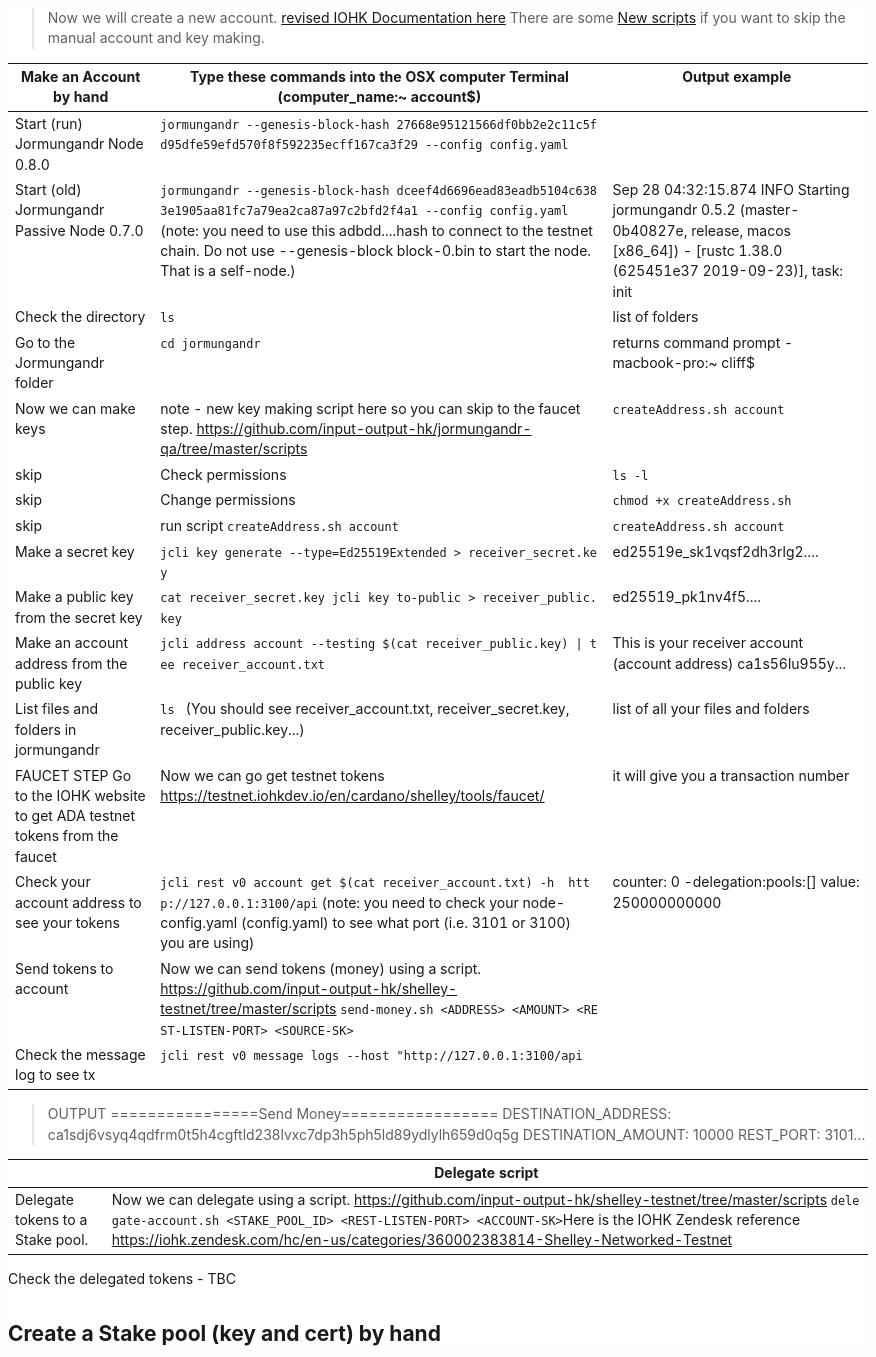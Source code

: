 

>Now we will create a new account. [revised IOHK Documentation here](https://iohk.zendesk.com/hc/en-us/categories/360002383814-Shelley-Networked-Testnet)
 There are some [New scripts](https://github.com/input-output-hk/shelley-testnet/tree/master/scripts) if you want to skip the manual account and key making.

|Make an Account by hand|Type these commands into the OSX computer Terminal (computer_name:~ account$)| Output example |
| ------------- | ------------- | -------------  |
|Start (run) Jormungandr Node 0.8.0|```jormungandr --genesis-block-hash 27668e95121566df0bb2e2c11c5fd95dfe59efd570f8f592235ecff167ca3f29 --config config.yaml ```||
| Start (old) Jormungandr Passive Node 0.7.0 | ```jormungandr --genesis-block-hash dceef4d6696ead83eadb5104c6383e1905aa81fc7a79ea2ca87a97c2bfd2f4a1 --config config.yaml ``` (note: you need to use this adbdd....hash to connect to the testnet chain.  Do not use --genesis-block block-0.bin to start the node. That is a self-node.) | Sep 28 04:32:15.874 INFO Starting jormungandr 0.5.2 (master-0b40827e, release, macos [x86_64]) - [rustc 1.38.0 (625451e37 2019-09-23)], task: init  |
| Check the directory | ```ls``` | list of folders |
| Go to the Jormungandr folder | ```cd jormungandr``` | returns command prompt - macbook-pro:~ cliff$  |
|Now we can make keys| note - new key making script here so you can skip to the faucet step. https://github.com/input-output-hk/jormungandr-qa/tree/master/scripts|```createAddress.sh account```|
|skip|Check permissions|```ls -l```|
|skip|Change permissions|```chmod +x createAddress.sh```|
|skip|run script ```createAddress.sh account```|```createAddress.sh account```|
| Make a secret key | ```jcli key generate --type=Ed25519Extended > receiver_secret.key``` | ed25519e_sk1vqsf2dh3rlg2....  |
| Make a public key from the secret key | ```cat receiver_secret.key jcli key to-public > receiver_public.key``` | ed25519_pk1nv4f5.... |
| Make an account address from the public key | ```jcli address account --testing $(cat receiver_public.key) \| tee receiver_account.txt``` | This is your receiver account (account address) ca1s56lu955y... |
| List files and folders in jormungandr | ```ls ``` (You should see receiver_account.txt, receiver_secret.key, receiver_public.key...) | list of all your files and folders |
| FAUCET STEP Go to the IOHK website to get ADA testnet tokens from the faucet| Now we can go get testnet tokens https://testnet.iohkdev.io/en/cardano/shelley/tools/faucet/ | it will give you a transaction number  |
| Check your account address to see your tokens | ```jcli rest v0 account get $(cat receiver_account.txt) -h  http://127.0.0.1:3100/api``` (note: you need to check your node-config.yaml (config.yaml) to see what port (i.e. 3101 or 3100) you are using) | counter: 0 -delegation:pools:[] value: 250000000000 |
| Send tokens to account | Now we can send tokens (money) using a script.  https://github.com/input-output-hk/shelley-testnet/tree/master/scripts ```send-money.sh <ADDRESS> <AMOUNT> <REST-LISTEN-PORT> <SOURCE-SK>``` | |
| Check the message log to see tx |```jcli rest v0 message logs --host "http://127.0.0.1:3100/api```|

>OUTPUT
================Send Money=================
DESTINATION_ADDRESS: ca1sdj6vsyq4qdfrm0t5h4cgftld238lvxc7dp3h5ph5ld89ydlylh659d0q5g
DESTINATION_AMOUNT: 10000
REST_PORT: 3101...

|   | Delegate script |
| ------------- | ------------- |
| Delegate tokens to a Stake pool. | Now we can delegate using a script. https://github.com/input-output-hk/shelley-testnet/tree/master/scripts ``` delegate-account.sh <STAKE_POOL_ID> <REST-LISTEN-PORT> <ACCOUNT-SK> ```Here is the IOHK Zendesk reference https://iohk.zendesk.com/hc/en-us/categories/360002383814-Shelley-Networked-Testnet  |



Check the delegated tokens - TBC


Create a Stake pool (key and cert) by hand
---
